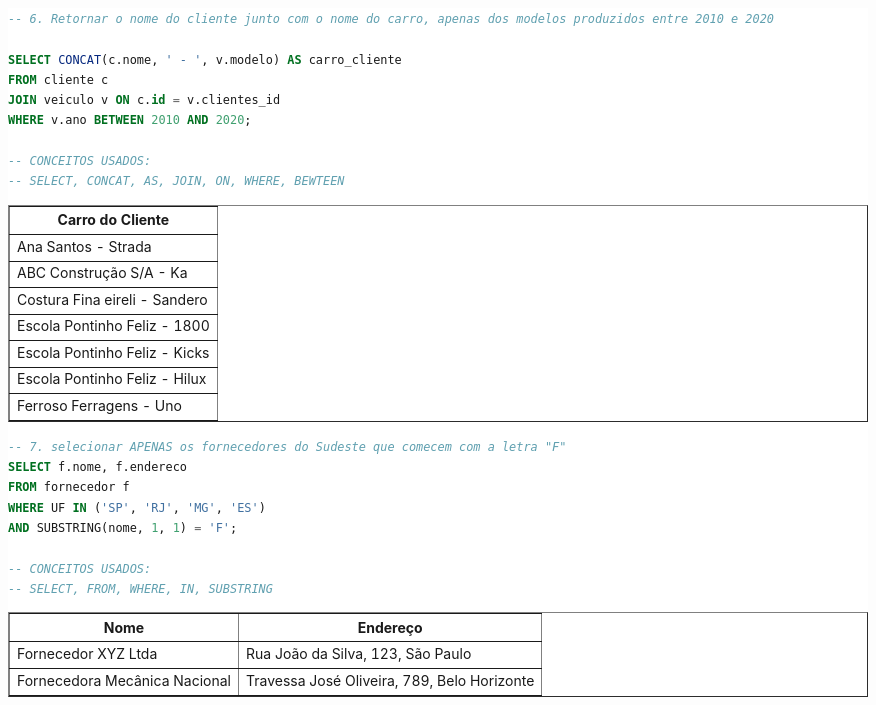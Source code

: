 ```sql
-- 6. Retornar o nome do cliente junto com o nome do carro, apenas dos modelos produzidos entre 2010 e 2020

SELECT CONCAT(c.nome, ' - ', v.modelo) AS carro_cliente
FROM cliente c
JOIN veiculo v ON c.id = v.clientes_id
WHERE v.ano BETWEEN 2010 AND 2020;

-- CONCEITOS USADOS:
-- SELECT, CONCAT, AS, JOIN, ON, WHERE, BEWTEEN
```

<table border="1">
  <tr>
    <th>Carro do Cliente</th>
  </tr>
  <tr>
    <td>Ana Santos - Strada</td>
  </tr>
  <tr>
    <td>ABC Construção S/A - Ka</td>
  </tr>
  <tr>
    <td>Costura Fina eireli - Sandero</td>
  </tr>
  <tr>
    <td>Escola Pontinho Feliz - 1800</td>
  </tr>
  <tr>
    <td>Escola Pontinho Feliz - Kicks</td>
  </tr>
  <tr>
    <td>Escola Pontinho Feliz - Hilux</td>
  </tr>
  <tr>
    <td>Ferroso Ferragens - Uno</td>
  </tr>
</table>

```sql
-- 7. selecionar APENAS os fornecedores do Sudeste que comecem com a letra "F"
SELECT f.nome, f.endereco
FROM fornecedor f
WHERE UF IN ('SP', 'RJ', 'MG', 'ES')
AND SUBSTRING(nome, 1, 1) = 'F';

-- CONCEITOS USADOS:
-- SELECT, FROM, WHERE, IN, SUBSTRING
```

<table border="1">
  <tr>
    <th>Nome</th>
    <th>Endereço</th>
  </tr>
  <tr>
    <td>Fornecedor XYZ Ltda</td>
    <td>Rua João da Silva, 123, São Paulo</td>
  </tr>
  <tr>
    <td>Fornecedora Mecânica Nacional</td>
    <td>Travessa José Oliveira, 789, Belo Horizonte</td>
  </tr>
</table>
